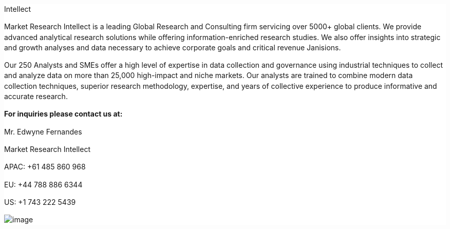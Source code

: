 Intellect</span></strong></p><p><span class="">Market Research Intellect is a leading Global Research and Consulting firm servicing over 5000+ global clients. We provide advanced analytical research solutions while offering information-enriched research studies.&nbsp;</span>We also offer insights into strategic and growth analyses and data necessary to achieve corporate goals and critical revenue Janisions.</p><p><span class="">Our 250 Analysts and SMEs offer a high level of expertise in data collection and governance using industrial techniques to collect and analyze data on more than 25,000 high-impact and niche markets. Our analysts are trained to combine modern data collection techniques, superior research methodology, expertise, and years of collective experience to produce informative and accurate research.</span></p><p><strong>For inquiries please contact us at:</strong></p><p>Mr. Edwyne Fernandes</p><p>Market Research Intellect</p><p>APAC: +61 485 860 968</p><p>EU: +44 788 886 6344</p><p>US: +1 743 222 5439</p>
![image](https://github.com/user-attachments/assets/b344f8fe-358b-4942-8b5a-7b7708f3fd60)
